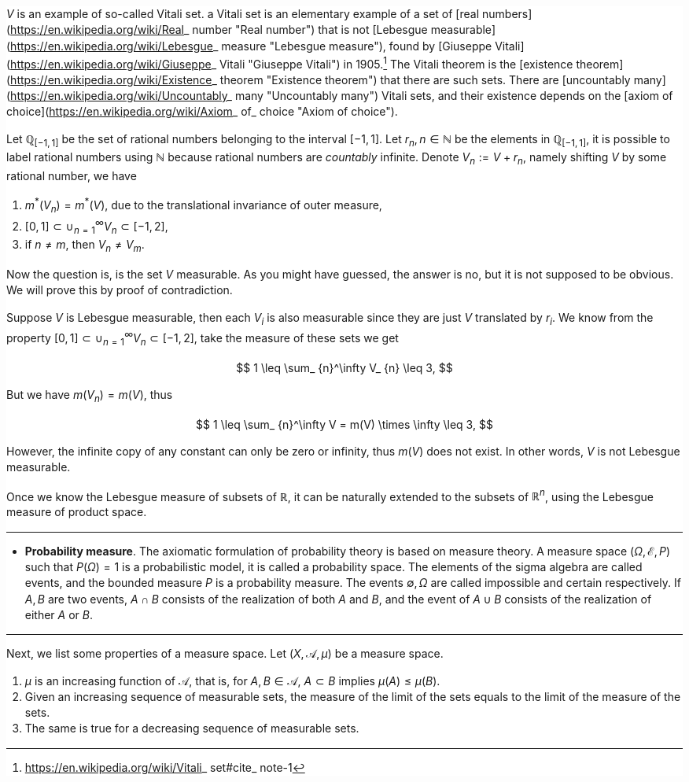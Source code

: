$V$ is an example of so-called Vitali set. a Vitali set is an elementary example of a set of [real numbers](https://en.wikipedia.org/wiki/Real_ number "Real number") that is not [Lebesgue measurable](https://en.wikipedia.org/wiki/Lebesgue_ measure "Lebesgue measure"), found by [Giuseppe Vitali](https://en.wikipedia.org/wiki/Giuseppe_ Vitali "Giuseppe Vitali") in 1905.[^1] The Vitali theorem is the [existence theorem](https://en.wikipedia.org/wiki/Existence_ theorem "Existence theorem") that there are such sets. There are [uncountably many](https://en.wikipedia.org/wiki/Uncountably_ many "Uncountably many") Vitali sets, and their existence depends on the [axiom of choice](https://en.wikipedia.org/wiki/Axiom_ of_ choice "Axiom of choice").

[^1]: https://en.wikipedia.org/wiki/Vitali_ set#cite_ note-1

Let $\mathbb{Q}_  {[-1,1]}$ be the set of rational numbers belonging to the interval $[-1,1]$. Let $r_ {n},\, n \in \mathbb{N}$ be the elements in $\mathbb{Q}_  {[-1,1]}$, it is possible to label rational numbers using $\mathbb{N}$ because rational numbers are *countably* infinite. Denote $V_ {n}:=V + r_ {n}$, namely shifting $V$ by some rational number, we have
1. $m^\ast(V_ {n}) = m^\ast (V)$, due to the translational invariance of outer measure,
2. $[0,1]\subset \cup_ {n=1}^\infty V_ {n} \subset [-1,2]$,
3. if $n\neq m$, then $V_ {n} \neq V_ {m}$.

Now the question is, is the set $V$ measurable. As you might have guessed, the answer is no, but it is not supposed to be obvious. We will prove this by proof of contradiction. 

Suppose $V$ is Lebesgue measurable, then each $V_ {i}$ is also measurable since they are just $V$ translated by $r_ {i}$. We know from the property $[0,1]\subset \cup_ {n=1}^\infty V_ {n} \subset [-1,2]$, take the measure of these sets we get 

$$
1 \leq \sum_ {n}^\infty V_ {n} \leq 3,
$$

But we have $m(V_ {n}) = m(V)$, thus

$$
1 \leq \sum_ {n}^\infty V = m(V) \times \infty \leq 3,
$$

However, the infinite copy of any constant can only be zero or infinity, thus $m(V)$ does not exist. In other words, $V$ is not Lebesgue measurable.

Once we know the Lebesgue measure of subsets of $\mathbb{R}$, it can be naturally extended to the subsets of $\mathbb{R}^n$, using the Lebesgue measure of product space.

- - -

- **Probability measure**. The axiomatic formulation of probability theory is based on measure theory. A measure space $(\Omega, \mathcal{E}, P)$ such that $P(\Omega)=1$ is a probabilistic model, it is called a probability space. The elements of the sigma algebra are called events, and the bounded measure $P$ is a probability measure. The events $\emptyset, \Omega$ are called impossible and certain respectively. If $A,B$ are two events, $A \cap B$ consists of the realization of both $A$ and $B$, and the event of $A \cup B$ consists of the realization of either $A$ or $B$.

- - -

Next, we list some properties of a measure space. Let $(X, \mathcal{A}, \mu)$ be a measure space. 

1. $\mu$ is an increasing function of $\mathcal{A}$, that is, for $A,B \in \mathcal{A}$, $A \subset B$  implies $\mu(A) \leq \mu(B)$.
2. Given an increasing sequence of measurable sets, the measure of the limit of the sets equals to the limit of the measure of the sets.
3. The same is true for a decreasing sequence of measurable sets.
